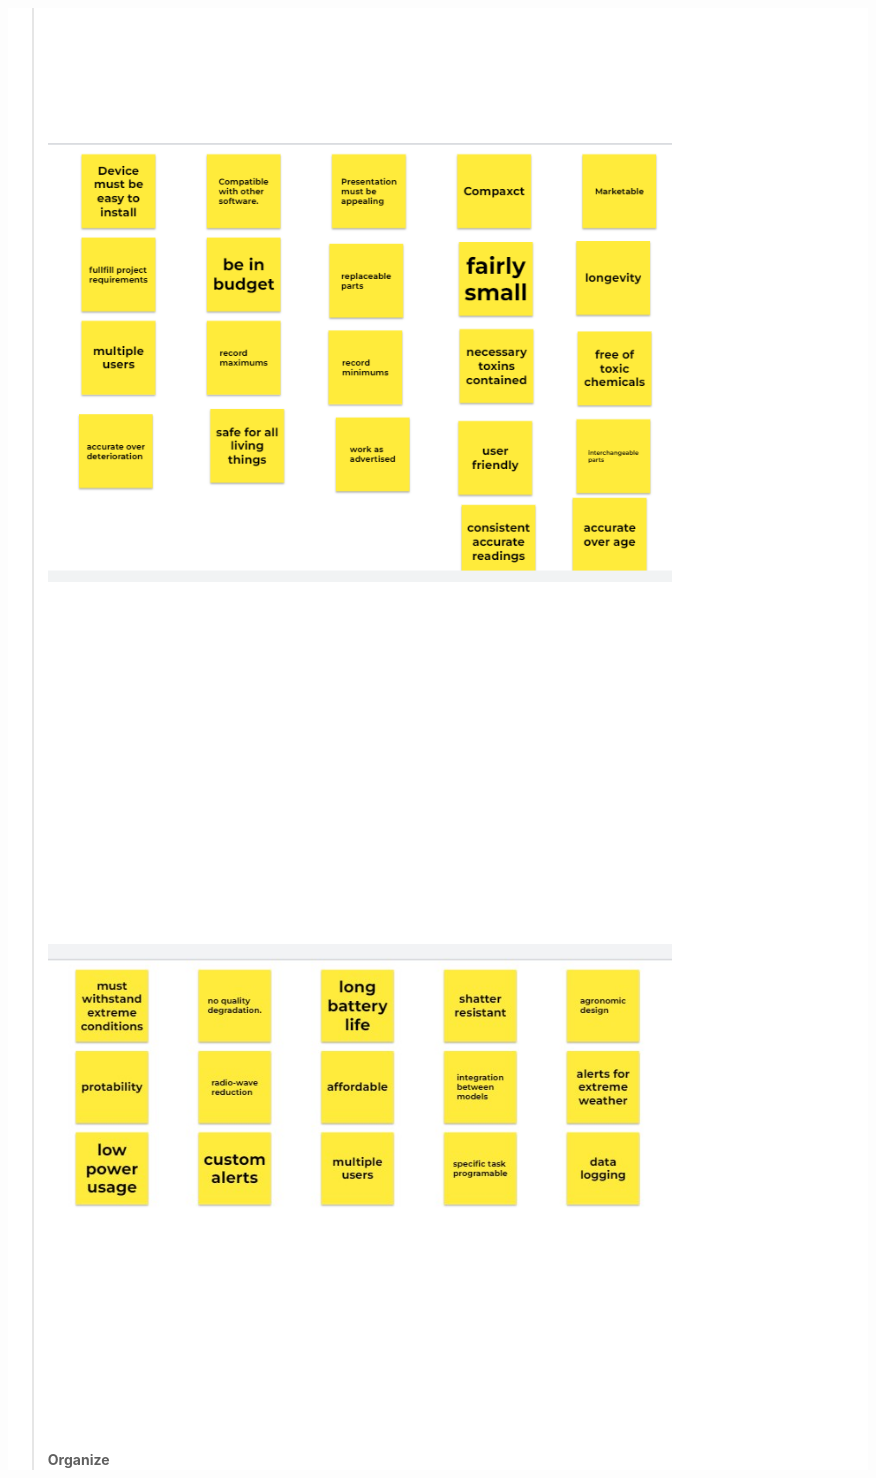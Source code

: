 > <img src="./media/media/image7.png" style="width:6.5in;height:7.37986in" /><img src="./media/media/image8.jpeg" style="width:6.5in;height:7.37986in" />
>
> **Organize**
>